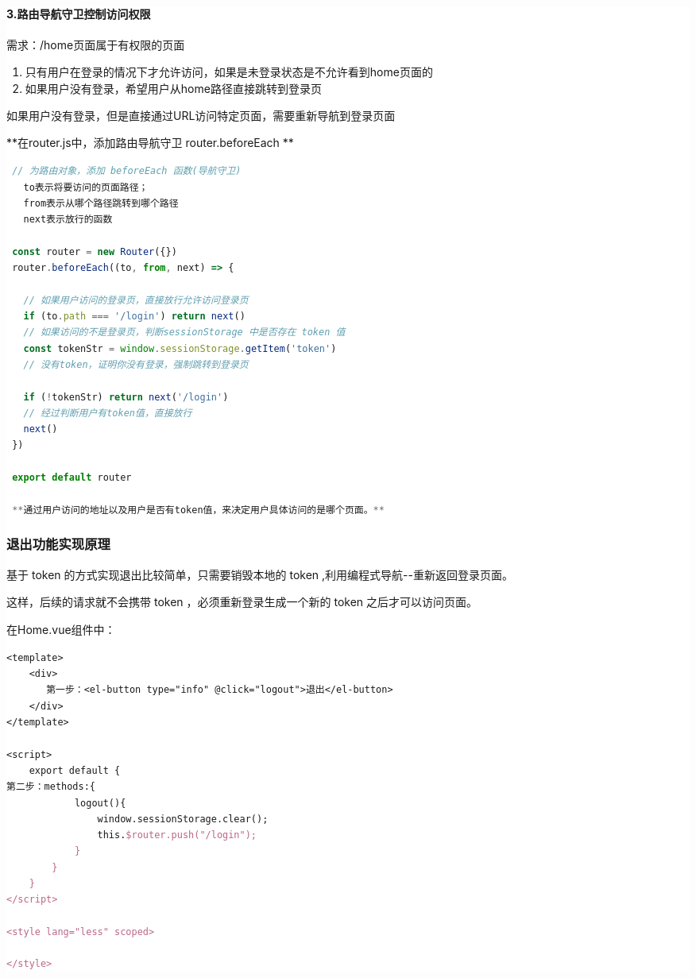 #### 3.路由导航守卫控制访问权限

需求：/home页面属于有权限的页面

1. 只有用户在登录的情况下才允许访问，如果是未登录状态是不允许看到home页面的
2. 如果用户没有登录，希望用户从home路径直接跳转到登录页

如果用户没有登录，但是直接通过URL访问特定页面，需要重新导航到登录页面

**在router.js中，添加路由导航守卫 router.beforeEach **

```js
 // 为路由对象，添加 beforeEach 函数(导航守卫) 
   to表示将要访问的页面路径；
   from表示从哪个路径跳转到哪个路径
   next表示放行的函数
   
 const router = new Router({})
 router.beforeEach((to, from, next) => {
   
   // 如果用户访问的登录页，直接放行允许访问登录页
   if (to.path === '/login') return next()
   // 如果访问的不是登录页，判断sessionStorage 中是否存在 token 值
   const tokenStr = window.sessionStorage.getItem('token')
   // 没有token，证明你没有登录，强制跳转到登录页
   
   if (!tokenStr) return next('/login')
   // 经过判断用户有token值，直接放行
   next()
 })
 
 export default router
 
 **通过用户访问的地址以及用户是否有token值，来决定用户具体访问的是哪个页面。**
```

### 退出功能实现原理

基于 token 的方式实现退出比较简单，只需要销毁本地的 token ,利用编程式导航--重新返回登录页面。

这样，后续的请求就不会携带 token ，必须重新登录生成一个新的 token 之后才可以访问页面。

在Home.vue组件中：

```tex
<template>
    <div>
       第一步：<el-button type="info" @click="logout">退出</el-button>
    </div>
</template>

<script>
	export default {
第二步：methods:{
        	logout(){
            	window.sessionStorage.clear();
            	this.$router.push("/login");
        	}
    	}
	}
</script>

<style lang="less" scoped>

</style>

```
